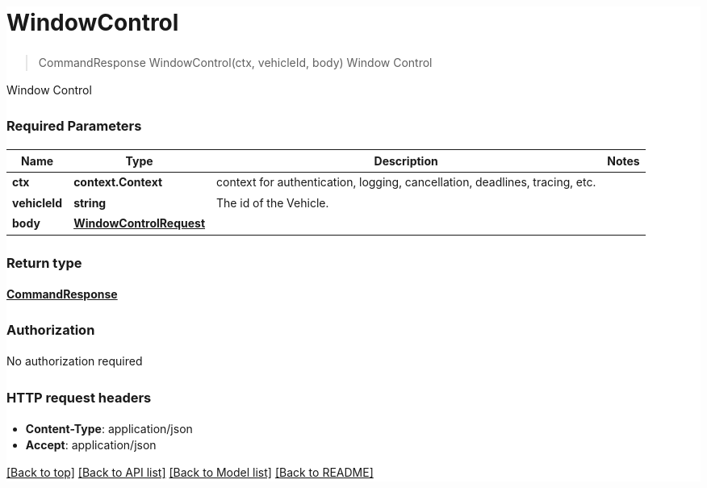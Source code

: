 # **WindowControl**
> CommandResponse WindowControl(ctx, vehicleId, body)
Window Control

Window Control

### Required Parameters

Name | Type | Description  | Notes
------------- | ------------- | ------------- | -------------
 **ctx** | **context.Context** | context for authentication, logging, cancellation, deadlines, tracing, etc.
  **vehicleId** | **string**| The id of the Vehicle. | 
  **body** | [**WindowControlRequest**](WindowControlRequest.md)|  | 

### Return type

[**CommandResponse**](CommandResponse.md)

### Authorization

No authorization required

### HTTP request headers

 - **Content-Type**: application/json
 - **Accept**: application/json

[[Back to top]](#) [[Back to API list]](../README.md#documentation-for-api-endpoints) [[Back to Model list]](../README.md#documentation-for-models) [[Back to README]](../README.md)

